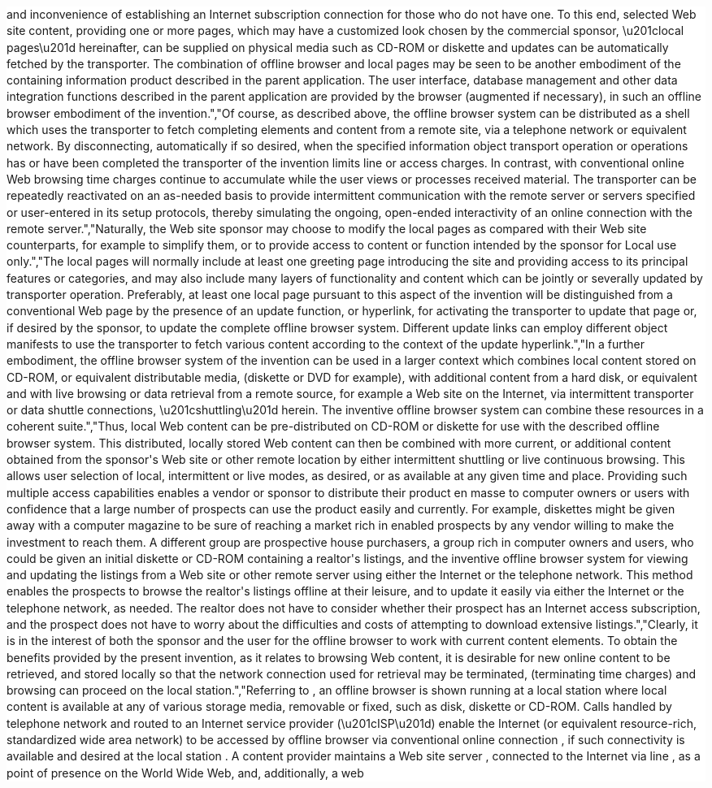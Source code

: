 and inconvenience of establishing an Internet subscription connection for those who do not have one. To this end, selected Web site content, providing one or more pages, which may have a customized look chosen by the commercial sponsor, \u201clocal pages\u201d hereinafter, can be supplied on physical media such as CD-ROM or diskette and updates can be automatically fetched by the transporter. The combination of offline browser and local pages may be seen to be another embodiment of the containing information product described in the parent application. The user interface, database management and other data integration functions described in the parent application are provided by the browser (augmented if necessary), in such an offline browser embodiment of the invention.","Of course, as described above, the offline browser system can be distributed as a shell which uses the transporter to fetch completing elements and content from a remote site, via a telephone network or equivalent network. By disconnecting, automatically if so desired, when the specified information object transport operation or operations has or have been completed the transporter of the invention limits line or access charges. In contrast, with conventional online Web browsing time charges continue to accumulate while the user views or processes received material. The transporter can be repeatedly reactivated on an as-needed basis to provide intermittent communication with the remote server or servers specified or user-entered in its setup protocols, thereby simulating the ongoing, open-ended interactivity of an online connection with the remote server.","Naturally, the Web site sponsor may choose to modify the local pages as compared with their Web site counterparts, for example to simplify them, or to provide access to content or function intended by the sponsor for Local use only.","The local pages will normally include at least one greeting page introducing the site and providing access to its principal features or categories, and may also include many layers of functionality and content which can be jointly or severally updated by transporter operation. Preferably, at least one local page pursuant to this aspect of the invention will be distinguished from a conventional Web page by the presence of an update function, or hyperlink, for activating the transporter to update that page or, if desired by the sponsor, to update the complete offline browser system. Different update links can employ different object manifests to use the transporter to fetch various content according to the context of the update hyperlink.","In a further embodiment, the offline browser system of the invention can be used in a larger context which combines local content stored on CD-ROM, or equivalent distributable media, (diskette or DVD for example), with additional content from a hard disk, or equivalent and with live browsing or data retrieval from a remote source, for example a Web site on the Internet, via intermittent transporter or data shuttle connections, \u201cshuttling\u201d herein. The inventive offline browser system can combine these resources in a coherent suite.","Thus, local Web content can be pre-distributed on CD-ROM or diskette for use with the described offline browser system. This distributed, locally stored Web content can then be combined with more current, or additional content obtained from the sponsor's Web site or other remote location by either intermittent shuttling or live continuous browsing. This allows user selection of local, intermittent or live modes, as desired, or as available at any given time and place. Providing such multiple access capabilities enables a vendor or sponsor to distribute their product en masse to computer owners or users with confidence that a large number of prospects can use the product easily and currently. For example, diskettes might be given away with a computer magazine to be sure of reaching a market rich in enabled prospects by any vendor willing to make the investment to reach them. A different group are prospective house purchasers, a group rich in computer owners and users, who could be given an initial diskette or CD-ROM containing a realtor's listings, and the inventive offline browser system for viewing and updating the listings from a Web site or other remote server using either the Internet or the telephone network. This method enables the prospects to browse the realtor's listings offline at their leisure, and to update it easily via either the Internet or the telephone network, as needed. The realtor does not have to consider whether their prospect has an Internet access subscription, and the prospect does not have to worry about the difficulties and costs of attempting to download extensive listings.","Clearly, it is in the interest of both the sponsor and the user for the offline browser to work with current content elements. To obtain the benefits provided by the present invention, as it relates to browsing Web content, it is desirable for new online content to be retrieved, and stored locally so that the network connection used for retrieval may be terminated, (terminating time charges) and browsing can proceed on the local station.","Referring to , an offline browser  is shown running at a local station  where local content  is available at any of various storage media, removable or fixed, such as disk, diskette or CD-ROM. Calls handled by telephone network  and routed to an Internet service provider (\u201cISP\u201d)  enable the Internet  (or equivalent resource-rich, standardized wide area network) to be accessed by offline browser  via conventional online connection , if such connectivity is available and desired at the local station . A content provider maintains a Web site server , connected to the Internet via line , as a point of presence on the World Wide Web, and, additionally, a web